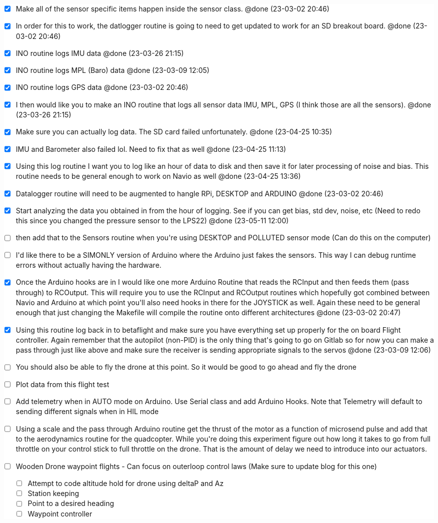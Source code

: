   * [x] Make all of the sensor specific items happen inside the sensor class. @done (23-03-02 20:46)

  * [x] In order for this to work, the datlogger routine is going to need to get updated to work for an SD breakout board. @done (23-03-02 20:46)

  * [x] INO routine logs IMU data @done (23-03-26 21:15)

  * [x] INO routine logs MPL (Baro) data @done (23-03-09 12:05)

  * [x] INO routine logs GPS data @done (23-03-02 20:46)

  * [x] I then would like you to make an INO routine that logs all sensor data IMU, MPL, GPS (I think those are all the sensors). @done (23-03-26 21:15)

  * [x] Make sure you can actually log data. The SD card failed unfortunately. @done (23-04-25 10:35)

  * [x] IMU and Barometer also failed lol. Need to fix that as well @done (23-04-25 11:13)

  * [x] Using this log routine I want you to log like an hour of data to disk and then save it for later processing of noise and bias. This routine needs to be general enough to work on Navio as well @done (23-04-25 13:36)

  * [x] Datalogger routine will need to be augmented to hangle RPi, DESKTOP and ARDUINO @done (23-03-02 20:46)

  * [x] Start analyzing the data you obtained in from the hour of logging. See if you can get bias, std dev, noise, etc (Need to redo this since you changed the pressure sensor to the LPS22) @done (23-05-11 12:00)

  * [ ] then add that to the Sensors routine when you're using DESKTOP and POLLUTED sensor mode (Can do this on the computer)

  * [ ] I'd like there to be a SIMONLY version of Arduino where the Arduino just fakes the sensors. This way I can debug runtime errors without actually having the hardware.

 * [x] Once the Arduino hooks are in I would like one more Arduino Routine that reads the RCInput and then feeds them (pass through) to RCOutput. This will require you to use the RCInput and RCOutput routines which hopefully got combined between Navio and Arduino at which point you'll also need hooks in there for the JOYSTICK as well. Again these need to be general enough that just changing the Makefile will compile the routine onto different architectures @done (23-03-02 20:47)

 * [x] Using this routine log back in to betaflight and make sure you have everything set up properly for the on board Flight controller. Again remember that the autopilot (non-PID) is the only thing that's going to go on Gitlab so for now you can make a pass through just like above and make sure the receiver is sending appropriate signals to the servos @done (23-03-09 12:06)

 * [ ] You should also be able to fly the drone at this point. So it would be good to go ahead and fly the drone

 * [ ] Plot data from this flight test

 * [ ] Add telemetry when in AUTO mode on Arduino. Use Serial class and add Arduino Hooks. Note that Telemetry will default to sending different signals when in HIL mode
 
 * [ ] Using a scale and the pass through Arduino routine get the thrust of the motor as a function of microsend pulse and add that to the aerodynamics routine for the quadcopter. While you're doing this experiment figure out how long it takes to go from full throttle on your control stick to full throttle on the drone. That is the amount of delay we need to introduce into our actuators.

 * [ ] Wooden Drone waypoint flights - Can focus on outerloop control laws (Make sure to update blog for this one)
    * [ ] Attempt to code altitude hold for drone using deltaP and Az
    * [ ] Station keeping
    * [ ] Point to a desired heading
    * [ ] Waypoint controller
